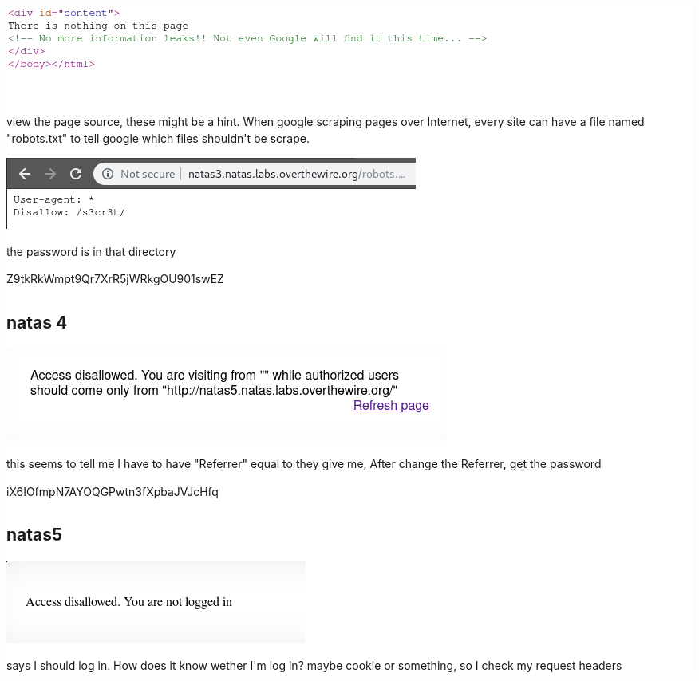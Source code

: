 ![](_v_images/20190111134848515_496234939.png)

view the page source, these might be a hint.
When google scraping pages over Internet, every site can have a file named "robots.txt" to tell google which files shouldn't be scrape.

![](_v_images/20190111135048795_520443793.png)

the password is in that directory

Z9tkRkWmpt9Qr7XrR5jWRkgOU901swEZ

## natas 4

![](_v_images/20190111135139779_1488260430.png)

this seems to tell me I have to have 
"Referrer" equal to they give me,
After change the Referrer, get the password

iX6IOfmpN7AYOQGPwtn3fXpbaJVJcHfq 

## natas5

![](_v_images/20190111135522987_1745348632.png)

says I should log in.
How does it know wether I'm log in?
maybe cookie or something, so I check my request headers
